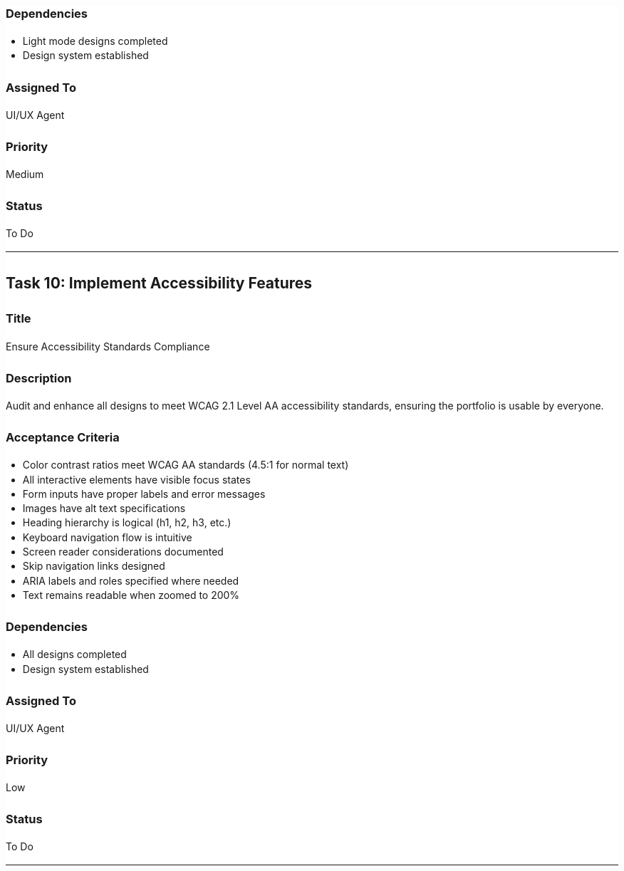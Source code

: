 ### Dependencies

- Light mode designs completed
- Design system established

### Assigned To

UI/UX Agent

### Priority

Medium

### Status

To Do

---

## Task 10: Implement Accessibility Features

### Title

Ensure Accessibility Standards Compliance

### Description

Audit and enhance all designs to meet WCAG 2.1 Level AA accessibility standards, ensuring the portfolio is usable by everyone.

### Acceptance Criteria

- Color contrast ratios meet WCAG AA standards (4.5:1 for normal text)
- All interactive elements have visible focus states
- Form inputs have proper labels and error messages
- Images have alt text specifications
- Heading hierarchy is logical (h1, h2, h3, etc.)
- Keyboard navigation flow is intuitive
- Screen reader considerations documented
- Skip navigation links designed
- ARIA labels and roles specified where needed
- Text remains readable when zoomed to 200%

### Dependencies

- All designs completed
- Design system established

### Assigned To

UI/UX Agent

### Priority

Low

### Status

To Do

---
